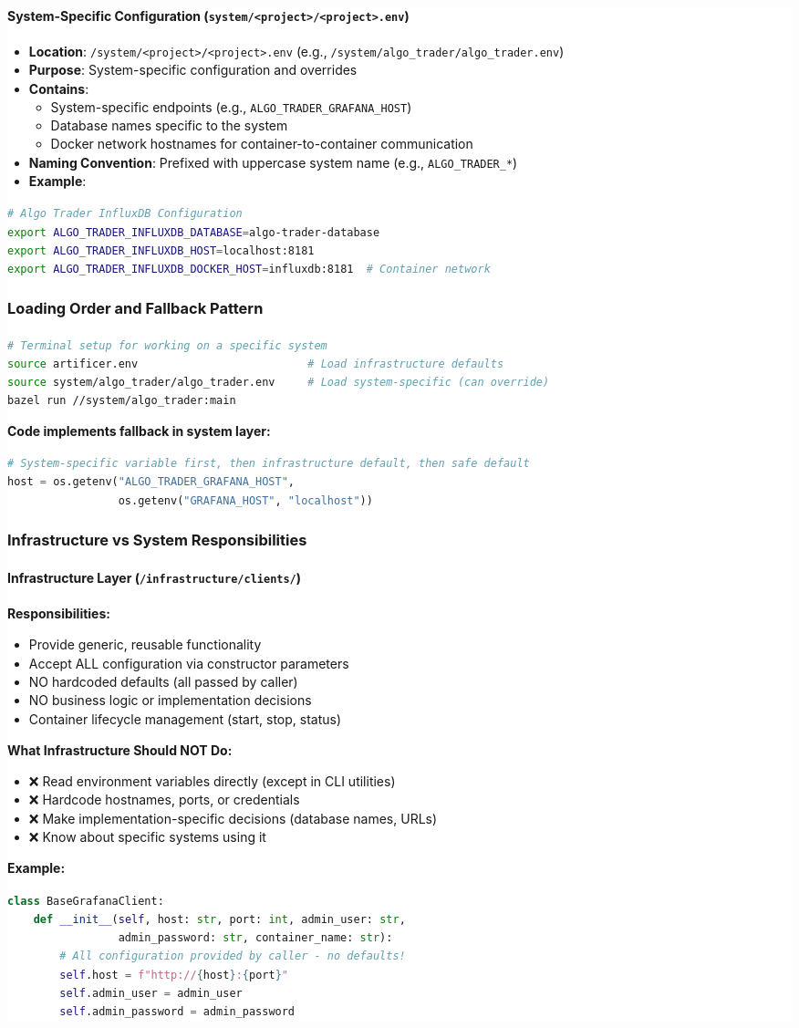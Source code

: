 #### System-Specific Configuration (`system/<project>/<project>.env`)
- **Location**: `/system/<project>/<project>.env` (e.g., `/system/algo_trader/algo_trader.env`)
- **Purpose**: System-specific configuration and overrides
- **Contains**:
  - System-specific endpoints (e.g., `ALGO_TRADER_GRAFANA_HOST`)
  - Database names specific to the system
  - Docker network hostnames for container-to-container communication
- **Naming Convention**: Prefixed with uppercase system name (e.g., `ALGO_TRADER_*`)
- **Example**:
```bash
# Algo Trader InfluxDB Configuration
export ALGO_TRADER_INFLUXDB_DATABASE=algo-trader-database
export ALGO_TRADER_INFLUXDB_HOST=localhost:8181
export ALGO_TRADER_INFLUXDB_DOCKER_HOST=influxdb:8181  # Container network
```

### Loading Order and Fallback Pattern

```bash
# Terminal setup for working on a specific system
source artificer.env                          # Load infrastructure defaults
source system/algo_trader/algo_trader.env     # Load system-specific (can override)
bazel run //system/algo_trader:main
```

**Code implements fallback in system layer:**
```python
# System-specific variable first, then infrastructure default, then safe default
host = os.getenv("ALGO_TRADER_GRAFANA_HOST", 
                 os.getenv("GRAFANA_HOST", "localhost"))
```

### Infrastructure vs System Responsibilities

#### Infrastructure Layer (`/infrastructure/clients/`)
**Responsibilities:**
- Provide generic, reusable functionality
- Accept ALL configuration via constructor parameters
- NO hardcoded defaults (all passed by caller)
- NO business logic or implementation decisions
- Container lifecycle management (start, stop, status)

**What Infrastructure Should NOT Do:**
- ❌ Read environment variables directly (except in CLI utilities)
- ❌ Hardcode hostnames, ports, or credentials
- ❌ Make implementation-specific decisions (database names, URLs)
- ❌ Know about specific systems using it

**Example:**
```python
class BaseGrafanaClient:
    def __init__(self, host: str, port: int, admin_user: str, 
                 admin_password: str, container_name: str):
        # All configuration provided by caller - no defaults!
        self.host = f"http://{host}:{port}"
        self.admin_user = admin_user
        self.admin_password = admin_password
```
